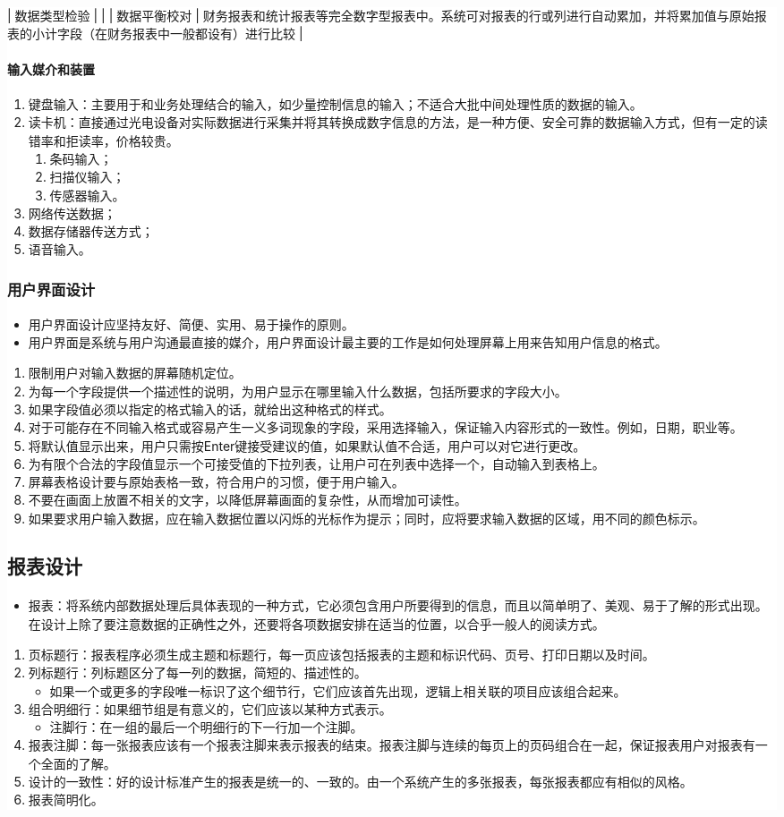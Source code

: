 | 数据类型检验 |                                                              |
| 数据平衡校对 | 财务报表和统计报表等完全数字型报表中。系统可对报表的行或列进行自动累加，并将累加值与原始报表的小计字段（在财务报表中一般都设有）进行比较 |

#### 输入媒介和装置

1. 键盘输入：主要用于和业务处理结合的输入，如少量控制信息的输入；不适合大批中间处理性质的数据的输入。
2. 读卡机：直接通过光电设备对实际数据进行采集并将其转换成数字信息的方法，是一种方便、安全可靠的数据输入方式，但有一定的读错率和拒读率，价格较贵。
   1. 条码输入； 
   2. 扫描仪输入； 
   3. 传感器输入。
3. 网络传送数据；
4. 数据存储器传送方式；
5. 语音输入。

### 用户界面设计

- 用户界面设计应坚持友好、简便、实用、易于操作的原则。
- 用户界面是系统与用户沟通最直接的媒介，用户界面设计最主要的工作是如何处理屏幕上用来告知用户信息的格式。

1. 限制用户对输入数据的屏幕随机定位。
2. 为每一个字段提供一个描述性的说明，为用户显示在哪里输入什么数据，包括所要求的字段大小。
3. 如果字段值必须以指定的格式输入的话，就给出这种格式的样式。
4. 对于可能存在不同输入格式或容易产生一义多词现象的字段，采用选择输入，保证输入内容形式的一致性。例如，日期，职业等。
5. 将默认值显示出来，用户只需按Enter键接受建议的值，如果默认值不合适，用户可以对它进行更改。
6. 为有限个合法的字段值显示一个可接受值的下拉列表，让用户可在列表中选择一个，自动输入到表格上。
7. 屏幕表格设计要与原始表格一致，符合用户的习惯，便于用户输入。
8. 不要在画面上放置不相关的文字，以降低屏幕画面的复杂性，从而增加可读性。 
9. 如果要求用户输入数据，应在输入数据位置以闪烁的光标作为提示；同时，应将要求输入数据的区域，用不同的颜色标示。

## 报表设计

- 报表：将系统内部数据处理后具体表现的一种方式，它必须包含用户所要得到的信息，而且以简单明了、美观、易于了解的形式出现。在设计上除了要注意数据的正确性之外，还要将各项数据安排在适当的位置，以合乎一般人的阅读方式。

1. 页标题行：报表程序必须生成主题和标题行，每一页应该包括报表的主题和标识代码、页号、打印日期以及时间。
2. 列标题行：列标题区分了每一列的数据，简短的、描述性的。
   - 如果一个或更多的字段唯一标识了这个细节行，它们应该首先出现，逻辑上相关联的项目应该组合起来。
3. 组合明细行：如果细节组是有意义的，它们应该以某种方式表示。
   - 注脚行：在一组的最后一个明细行的下一行加一个注脚。
4. 报表注脚：每一张报表应该有一个报表注脚来表示报表的结束。报表注脚与连续的每页上的页码组合在一起，保证报表用户对报表有一个全面的了解。
5. 设计的一致性：好的设计标准产生的报表是统一的、一致的。由一个系统产生的多张报表，每张报表都应有相似的风格。
6. 报表简明化。
